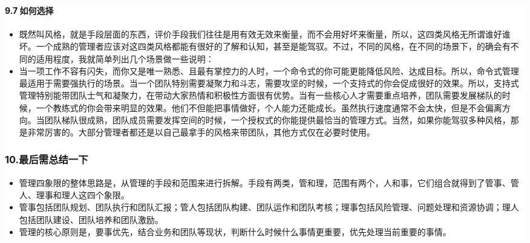 

#### 9.7 如何选择
- 既然叫风格，就是手段层面的东西，评价手段我们往往是用有效无效来衡量，而不会用好坏来衡量，所以，这四类风格无所谓谁好谁坏。一个成熟的管理者应该对这四类风格都能有很好的了解和认知，甚至是能驾驭。不过，不同的风格，在不同的场景下，的确会有不同的适用程度，我就简单列出几个场景做一些说明：
- 当一项工作不容有闪失，而你又是唯一熟悉、且最有掌控力的人时，一个命令式的你可能更能降低风险、达成目标。所以，命令式管理最适用于需要强执行的场景。当一个团队特别需要凝聚力和斗志，需要攻坚的时候，一个支持式的你会促成很好的效果。所以，支持式管理特别能带团队士气和凝聚力，在带动大家热情和积极性方面很有优势。当有一些核心人才需要重点培养，团队需要发展梯队的时候，一个教练式的你会带来明显的效果。他们不但能把事情做好，个人能力还能成长。虽然执行速度通常不会太快，但是不会偏离方向。当团队梯队很成熟，团队成员需要发挥空间的时候，一个授权式的你能提供最恰当的管理方式。当然，如果你能驾驭多种风格，那是非常厉害的。大部分管理者都还是以自己最拿手的风格来带团队，其他方式仅在必要时使用。


### 10.最后需总结一下
- 管理四象限的整体思路是，从管理的手段和范围来进行拆解。手段有两类，管和理，范围有两个，人和事，它们组合就得到了管事、管人、理事和理人这四个象限。
- 管事包括团队规划、团队执行和团队汇报；管人包括团队构建、团队运作和团队考核；理事包括风险管理、问题处理和资源协调；理人包括团队建设、团队培养和团队激励。
- 管理的核心原则是，要事优先，结合业务和团队等现状，判断什么时候什么事情更重要，优先处理当前重要的事情。




